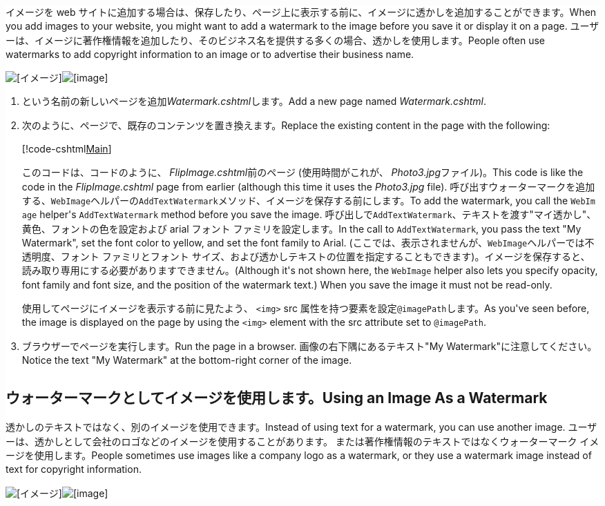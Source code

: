<span data-ttu-id="c1c88-250">イメージを web サイトに追加する場合は、保存したり、ページ上に表示する前に、イメージに透かしを追加することができます。</span><span class="sxs-lookup"><span data-stu-id="c1c88-250">When you add images to your website, you might want to add a watermark to the image before you save it or display it on a page.</span></span> <span data-ttu-id="c1c88-251">ユーザーは、イメージに著作権情報を追加したり、そのビジネス名を提供する多くの場合、透かしを使用します。</span><span class="sxs-lookup"><span data-stu-id="c1c88-251">People often use watermarks to add copyright information to an image or to advertise their business name.</span></span>

<span data-ttu-id="c1c88-252">![[イメージ]](9-working-with-images/_static/image5.jpg "ch9images 5.jpg")</span><span class="sxs-lookup"><span data-stu-id="c1c88-252">![[image]](9-working-with-images/_static/image5.jpg "ch9images-5.jpg")</span></span>

1. <span data-ttu-id="c1c88-253">という名前の新しいページを追加*Watermark.cshtml*します。</span><span class="sxs-lookup"><span data-stu-id="c1c88-253">Add a new page named *Watermark.cshtml*.</span></span>
2. <span data-ttu-id="c1c88-254">次のように、ページで、既存のコンテンツを置き換えます。</span><span class="sxs-lookup"><span data-stu-id="c1c88-254">Replace the existing content in the page with the following:</span></span> 

    [!code-cshtml[Main](9-working-with-images/samples/sample8.cshtml)]

    <span data-ttu-id="c1c88-255">このコードは、コードのように、 *FlipImage.cshtml*前のページ (使用時間がこれが、 *Photo3.jpg*ファイル)。</span><span class="sxs-lookup"><span data-stu-id="c1c88-255">This code is like the code in the *FlipImage.cshtml* page from earlier (although this time it uses the *Photo3.jpg* file).</span></span> <span data-ttu-id="c1c88-256">呼び出すウォーターマークを追加する、`WebImage`ヘルパーの`AddTextWatermark`メソッド、イメージを保存する前にします。</span><span class="sxs-lookup"><span data-stu-id="c1c88-256">To add the watermark, you call the `WebImage` helper's `AddTextWatermark` method before you save the image.</span></span> <span data-ttu-id="c1c88-257">呼び出しで`AddTextWatermark`、テキストを渡す&quot;マイ透かし&quot;、黄色、フォントの色を設定および arial フォント ファミリを設定します。</span><span class="sxs-lookup"><span data-stu-id="c1c88-257">In the call to `AddTextWatermark`, you pass the text &quot;My Watermark&quot;, set the font color to yellow, and set the font family to Arial.</span></span> <span data-ttu-id="c1c88-258">(ここでは、表示されませんが、`WebImage`ヘルパーでは不透明度、フォント ファミリとフォント サイズ、および透かしテキストの位置を指定することもできます)。イメージを保存すると、読み取り専用にする必要がありますできません。</span><span class="sxs-lookup"><span data-stu-id="c1c88-258">(Although it's not shown here, the `WebImage` helper also lets you specify opacity, font family and font size, and the position of the watermark text.) When you save the image it must not be read-only.</span></span>

    <span data-ttu-id="c1c88-259">使用してページにイメージを表示する前に見たよう、 `<img>` src 属性を持つ要素を設定`@imagePath`します。</span><span class="sxs-lookup"><span data-stu-id="c1c88-259">As you've seen before, the image is displayed on the page by using the `<img>` element with the src attribute set to `@imagePath`.</span></span>
3. <span data-ttu-id="c1c88-260">ブラウザーでページを実行します。</span><span class="sxs-lookup"><span data-stu-id="c1c88-260">Run the page in a browser.</span></span> <span data-ttu-id="c1c88-261">画像の右下隅にあるテキスト"My Watermark"に注意してください。</span><span class="sxs-lookup"><span data-stu-id="c1c88-261">Notice the text "My Watermark" at the bottom-right corner of the image.</span></span>

<a id="Using_an_Image_as_a_Watermark"></a>
## <a name="using-an-image-as-a-watermark"></a><span data-ttu-id="c1c88-262">ウォーターマークとしてイメージを使用します。</span><span class="sxs-lookup"><span data-stu-id="c1c88-262">Using an Image As a Watermark</span></span>

<span data-ttu-id="c1c88-263">透かしのテキストではなく、別のイメージを使用できます。</span><span class="sxs-lookup"><span data-stu-id="c1c88-263">Instead of using text for a watermark, you can use another image.</span></span> <span data-ttu-id="c1c88-264">ユーザーは、透かしとして会社のロゴなどのイメージを使用することがあります。 または著作権情報のテキストではなくウォーターマーク イメージを使用します。</span><span class="sxs-lookup"><span data-stu-id="c1c88-264">People sometimes use images like a company logo as a watermark, or they use a watermark image instead of text for copyright information.</span></span>

<span data-ttu-id="c1c88-265">![[イメージ]](9-working-with-images/_static/image6.jpg "ch9images 6.jpg")</span><span class="sxs-lookup"><span data-stu-id="c1c88-265">![[image]](9-working-with-images/_static/image6.jpg "ch9images-6.jpg")</span></span>
